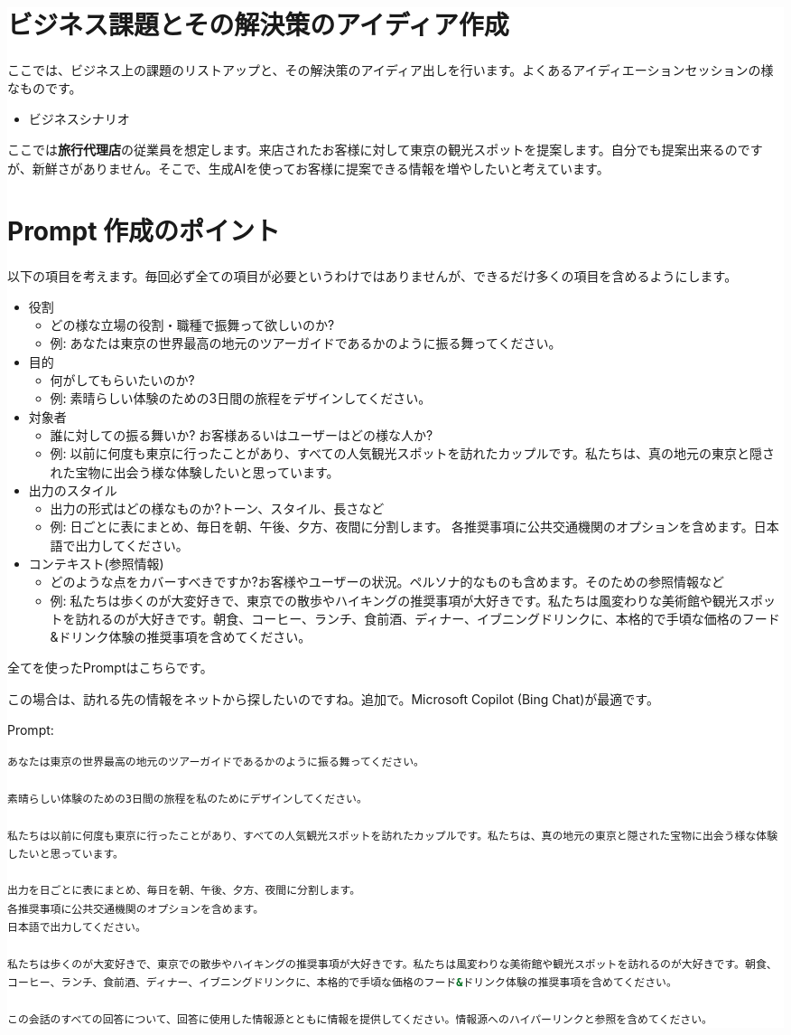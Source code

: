 # ビジネス課題とその解決策のアイディア作成

ここでは、ビジネス上の課題のリストアップと、その解決策のアイディア出しを行います。よくあるアイディエーションセッションの様なものです。

- ビジネスシナリオ

ここでは**旅行代理店**の従業員を想定します。来店されたお客様に対して東京の観光スポットを提案します。自分でも提案出来るのですが、新鮮さがありません。そこで、生成AIを使ってお客様に提案できる情報を増やしたいと考えています。


# Prompt 作成のポイント

以下の項目を考えます。毎回必ず全ての項目が必要というわけではありませんが、できるだけ多くの項目を含めるようにします。

- 役割
    - どの様な立場の役割・職種で振舞って欲しいのか?
    - 例: あなたは東京の世界最高の地元のツアーガイドであるかのように振る舞ってください。
- 目的
    - 何がしてもらいたいのか?
    - 例: 素晴らしい体験のための3日間の旅程をデザインしてください。
- 対象者
    - 誰に対しての振る舞いか? お客様あるいはユーザーはどの様な人か?
    - 例: 以前に何度も東京に行ったことがあり、すべての人気観光スポットを訪れたカップルです。私たちは、真の地元の東京と隠された宝物に出会う様な体験したいと思っています。
- 出力のスタイル
    - 出力の形式はどの様なものか?トーン、スタイル、長さなど
    - 例: 日ごとに表にまとめ、毎日を朝、午後、夕方、夜間に分割します。 各推奨事項に公共交通機関のオプションを含めます。日本語で出力してください。
- コンテキスト(参照情報)
    - どのような点をカバーすべきですか?お客様やユーザーの状況。ペルソナ的なものも含めます。そのための参照情報など
    - 例: 私たちは歩くのが大変好きで、東京での散歩やハイキングの推奨事項が大好きです。私たちは風変わりな美術館や観光スポットを訪れるのが大好きです。朝食、コーヒー、ランチ、食前酒、ディナー、イブニングドリンクに、本格的で手頃な価格のフード&ドリンク体験の推奨事項を含めてください。

全てを使ったPromptはこちらです。

この場合は、訪れる先の情報をネットから探したいのですね。追加で。Microsoft Copilot (Bing Chat)が最適です。

Prompt:

```cmd
あなたは東京の世界最高の地元のツアーガイドであるかのように振る舞ってください。

素晴らしい体験のための3日間の旅程を私のためにデザインしてください。

私たちは以前に何度も東京に行ったことがあり、すべての人気観光スポットを訪れたカップルです。私たちは、真の地元の東京と隠された宝物に出会う様な体験したいと思っています。

出力を日ごとに表にまとめ、毎日を朝、午後、夕方、夜間に分割します。
各推奨事項に公共交通機関のオプションを含めます。
日本語で出力してください。

私たちは歩くのが大変好きで、東京での散歩やハイキングの推奨事項が大好きです。私たちは風変わりな美術館や観光スポットを訪れるのが大好きです。朝食、コーヒー、ランチ、食前酒、ディナー、イブニングドリンクに、本格的で手頃な価格のフード&ドリンク体験の推奨事項を含めてください。

この会話のすべての回答について、回答に使用した情報源とともに情報を提供してください。情報源へのハイパーリンクと参照を含めてください。
```
